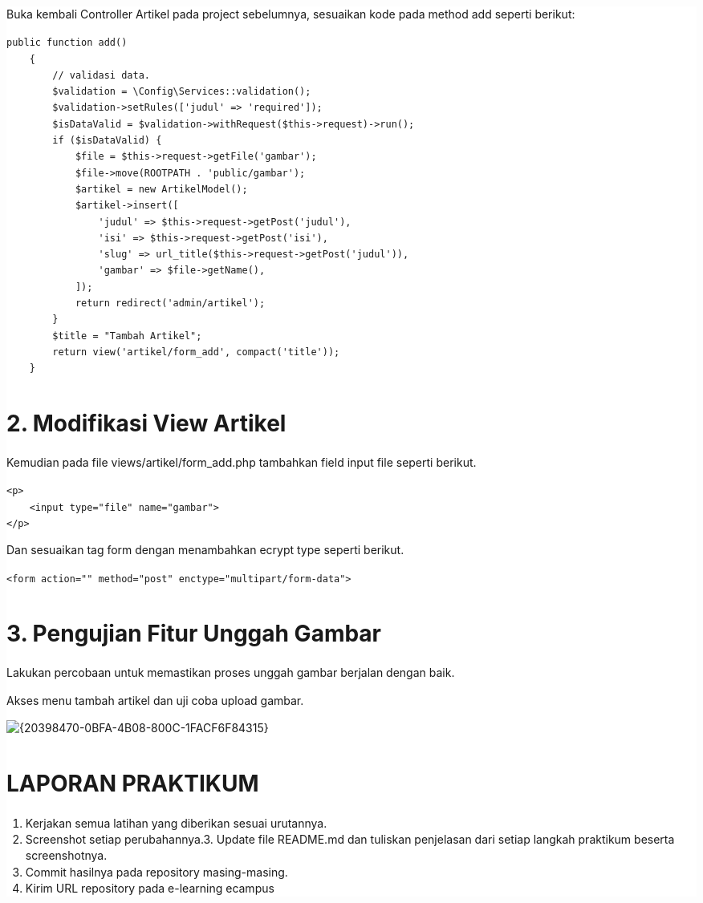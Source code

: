 Buka kembali Controller Artikel pada project sebelumnya, sesuaikan kode pada method add seperti berikut:

```
public function add()
    {
        // validasi data.
        $validation = \Config\Services::validation();
        $validation->setRules(['judul' => 'required']);
        $isDataValid = $validation->withRequest($this->request)->run();
        if ($isDataValid) {
            $file = $this->request->getFile('gambar');
            $file->move(ROOTPATH . 'public/gambar');
            $artikel = new ArtikelModel();
            $artikel->insert([
                'judul' => $this->request->getPost('judul'),
                'isi' => $this->request->getPost('isi'),
                'slug' => url_title($this->request->getPost('judul')),
                'gambar' => $file->getName(),
            ]);
            return redirect('admin/artikel');
        }
        $title = "Tambah Artikel";
        return view('artikel/form_add', compact('title'));
    }
```

# 2. Modifikasi View Artikel

Kemudian pada file views/artikel/form_add.php tambahkan field input file seperti berikut.

```
<p>
    <input type="file" name="gambar">
</p>
```

Dan sesuaikan tag form dengan menambahkan ecrypt type seperti berikut.

```
<form action="" method="post" enctype="multipart/form-data">
```

# 3. Pengujian Fitur Unggah Gambar

Lakukan percobaan untuk memastikan proses unggah gambar berjalan dengan baik. 

Akses menu tambah artikel dan uji coba upload gambar.

![{20398470-0BFA-4B08-800C-1FACF6F84315}](https://github.com/user-attachments/assets/b9976821-d69b-4724-81fd-c883ea3c0c96)

# LAPORAN PRAKTIKUM 

1. Kerjakan semua latihan yang diberikan sesuai urutannya.
2. Screenshot setiap perubahannya.3.  Update file README.md dan tuliskan penjelasan dari setiap langkah praktikum beserta screenshotnya.
4. Commit hasilnya pada repository masing-masing.
5. Kirim URL repository pada e-learning ecampus
